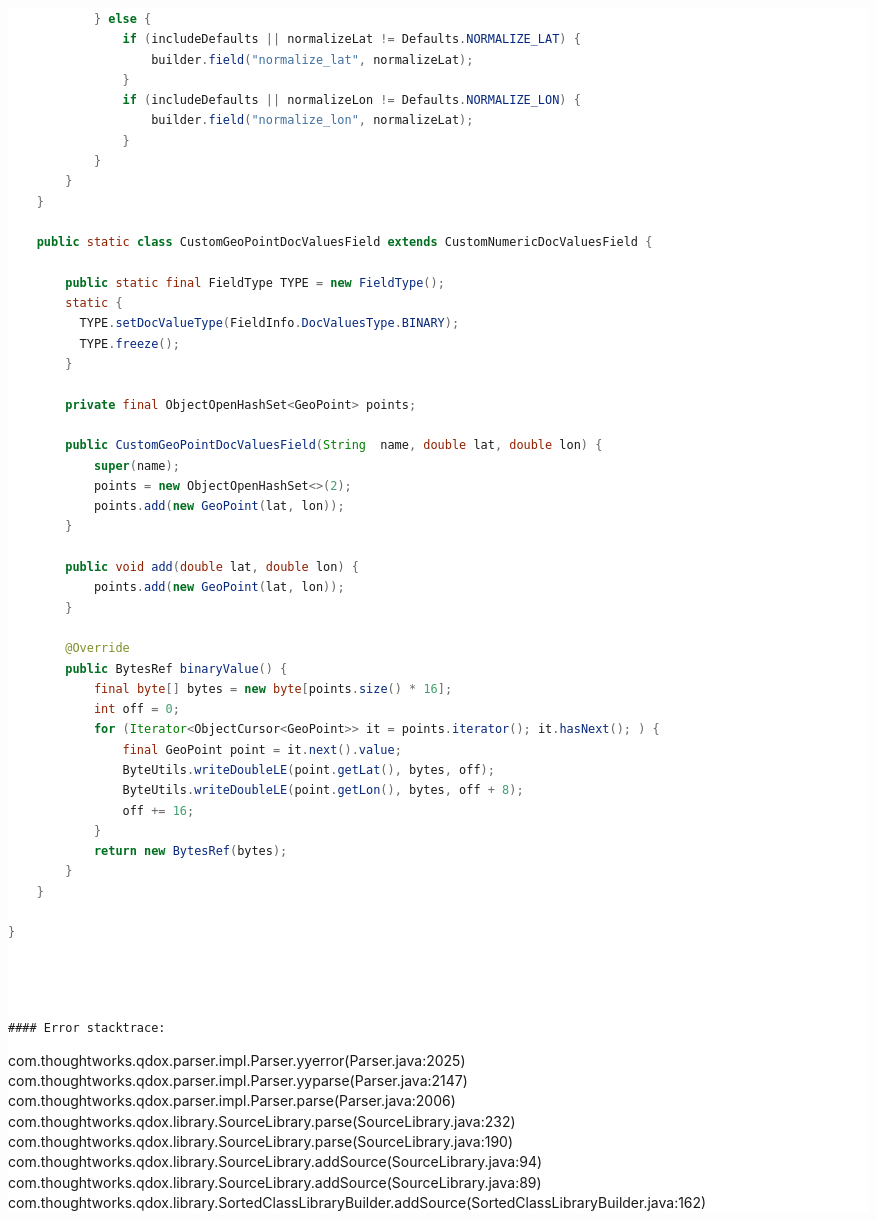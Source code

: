 ```java
            } else {
                if (includeDefaults || normalizeLat != Defaults.NORMALIZE_LAT) {
                    builder.field("normalize_lat", normalizeLat);
                }
                if (includeDefaults || normalizeLon != Defaults.NORMALIZE_LON) {
                    builder.field("normalize_lon", normalizeLat);
                }
            }
        }
    }

    public static class CustomGeoPointDocValuesField extends CustomNumericDocValuesField {

        public static final FieldType TYPE = new FieldType();
        static {
          TYPE.setDocValueType(FieldInfo.DocValuesType.BINARY);
          TYPE.freeze();
        }

        private final ObjectOpenHashSet<GeoPoint> points;

        public CustomGeoPointDocValuesField(String  name, double lat, double lon) {
            super(name);
            points = new ObjectOpenHashSet<>(2);
            points.add(new GeoPoint(lat, lon));
        }

        public void add(double lat, double lon) {
            points.add(new GeoPoint(lat, lon));
        }

        @Override
        public BytesRef binaryValue() {
            final byte[] bytes = new byte[points.size() * 16];
            int off = 0;
            for (Iterator<ObjectCursor<GeoPoint>> it = points.iterator(); it.hasNext(); ) {
                final GeoPoint point = it.next().value;
                ByteUtils.writeDoubleLE(point.getLat(), bytes, off);
                ByteUtils.writeDoubleLE(point.getLon(), bytes, off + 8);
                off += 16;
            }
            return new BytesRef(bytes);
        }
    }

}
```

```



#### Error stacktrace:

```
com.thoughtworks.qdox.parser.impl.Parser.yyerror(Parser.java:2025)
	com.thoughtworks.qdox.parser.impl.Parser.yyparse(Parser.java:2147)
	com.thoughtworks.qdox.parser.impl.Parser.parse(Parser.java:2006)
	com.thoughtworks.qdox.library.SourceLibrary.parse(SourceLibrary.java:232)
	com.thoughtworks.qdox.library.SourceLibrary.parse(SourceLibrary.java:190)
	com.thoughtworks.qdox.library.SourceLibrary.addSource(SourceLibrary.java:94)
	com.thoughtworks.qdox.library.SourceLibrary.addSource(SourceLibrary.java:89)
	com.thoughtworks.qdox.library.SortedClassLibraryBuilder.addSource(SortedClassLibraryBuilder.java:162)
